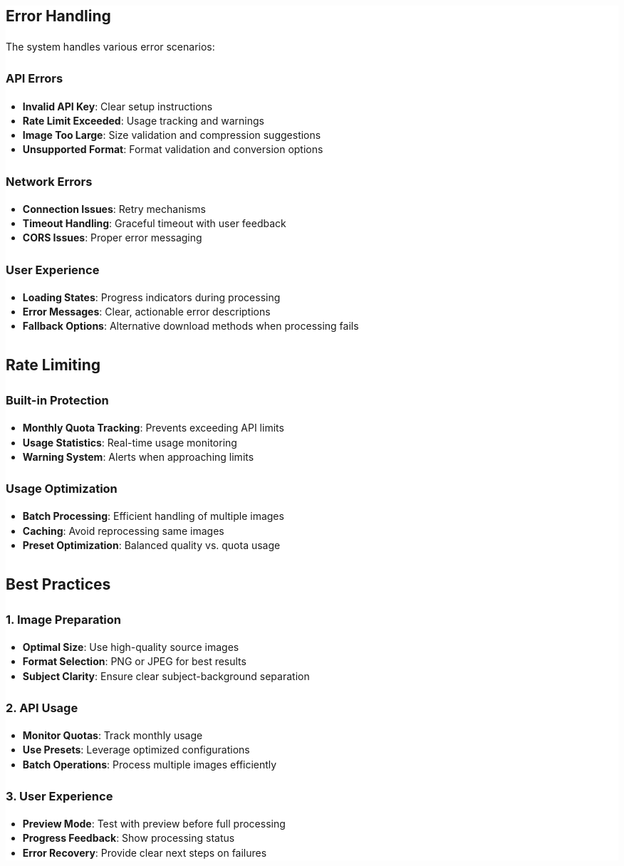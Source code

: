 ## Error Handling

The system handles various error scenarios:

### API Errors
- **Invalid API Key**: Clear setup instructions
- **Rate Limit Exceeded**: Usage tracking and warnings
- **Image Too Large**: Size validation and compression suggestions
- **Unsupported Format**: Format validation and conversion options

### Network Errors
- **Connection Issues**: Retry mechanisms
- **Timeout Handling**: Graceful timeout with user feedback
- **CORS Issues**: Proper error messaging

### User Experience
- **Loading States**: Progress indicators during processing
- **Error Messages**: Clear, actionable error descriptions
- **Fallback Options**: Alternative download methods when processing fails

## Rate Limiting

### Built-in Protection
- **Monthly Quota Tracking**: Prevents exceeding API limits
- **Usage Statistics**: Real-time usage monitoring
- **Warning System**: Alerts when approaching limits

### Usage Optimization
- **Batch Processing**: Efficient handling of multiple images
- **Caching**: Avoid reprocessing same images
- **Preset Optimization**: Balanced quality vs. quota usage

## Best Practices

### 1. Image Preparation
- **Optimal Size**: Use high-quality source images
- **Format Selection**: PNG or JPEG for best results
- **Subject Clarity**: Ensure clear subject-background separation

### 2. API Usage
- **Monitor Quotas**: Track monthly usage
- **Use Presets**: Leverage optimized configurations
- **Batch Operations**: Process multiple images efficiently

### 3. User Experience
- **Preview Mode**: Test with preview before full processing
- **Progress Feedback**: Show processing status
- **Error Recovery**: Provide clear next steps on failures
